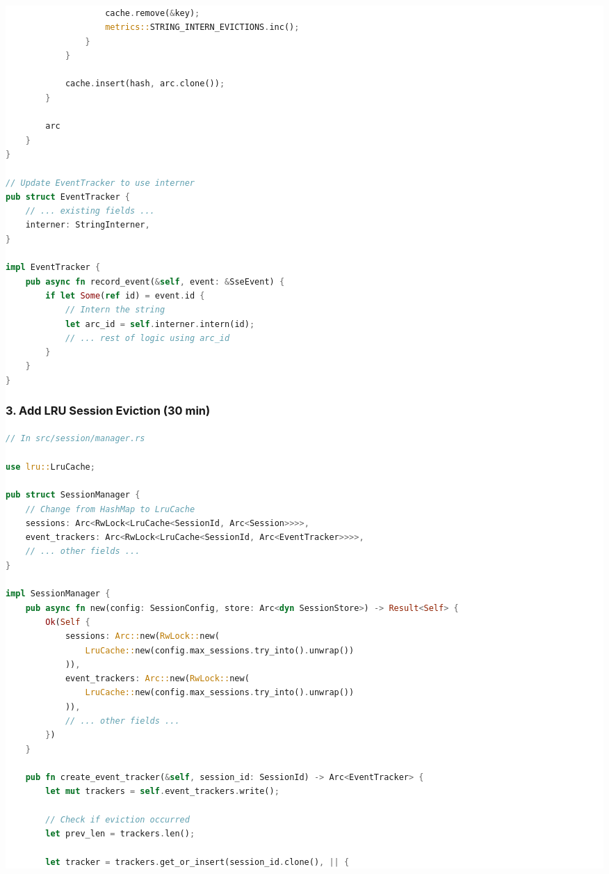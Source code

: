 ```rust
                    cache.remove(&key);
                    metrics::STRING_INTERN_EVICTIONS.inc();
                }
            }
            
            cache.insert(hash, arc.clone());
        }
        
        arc
    }
}

// Update EventTracker to use interner
pub struct EventTracker {
    // ... existing fields ...
    interner: StringInterner,
}

impl EventTracker {
    pub async fn record_event(&self, event: &SseEvent) {
        if let Some(ref id) = event.id {
            // Intern the string
            let arc_id = self.interner.intern(id);
            // ... rest of logic using arc_id
        }
    }
}
```

### 3. Add LRU Session Eviction (30 min)

```rust
// In src/session/manager.rs

use lru::LruCache;

pub struct SessionManager {
    // Change from HashMap to LruCache
    sessions: Arc<RwLock<LruCache<SessionId, Arc<Session>>>>,
    event_trackers: Arc<RwLock<LruCache<SessionId, Arc<EventTracker>>>>,
    // ... other fields ...
}

impl SessionManager {
    pub async fn new(config: SessionConfig, store: Arc<dyn SessionStore>) -> Result<Self> {
        Ok(Self {
            sessions: Arc::new(RwLock::new(
                LruCache::new(config.max_sessions.try_into().unwrap())
            )),
            event_trackers: Arc::new(RwLock::new(
                LruCache::new(config.max_sessions.try_into().unwrap())
            )),
            // ... other fields ...
        })
    }
    
    pub fn create_event_tracker(&self, session_id: SessionId) -> Arc<EventTracker> {
        let mut trackers = self.event_trackers.write();
        
        // Check if eviction occurred
        let prev_len = trackers.len();
        
        let tracker = trackers.get_or_insert(session_id.clone(), || {
```
